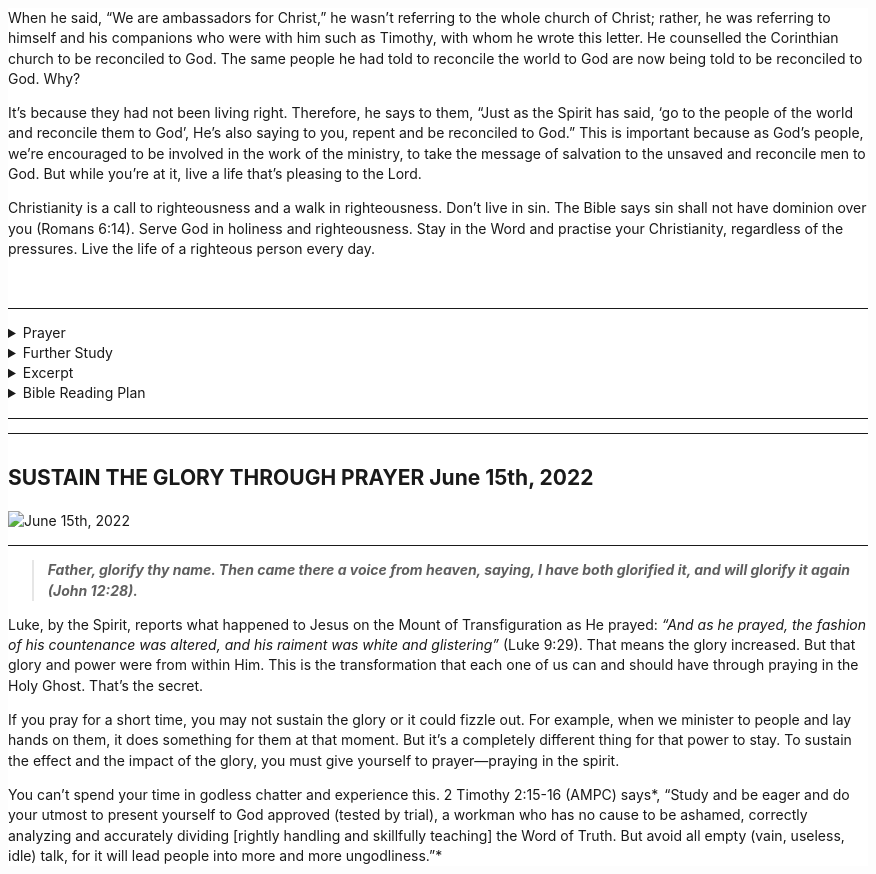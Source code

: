 When he said, “We are ambassadors for Christ,” he wasn’t referring to the whole church of Christ; rather, he was referring to himself and his companions who were with him such as Timothy, with whom he wrote this letter. He counselled the Corinthian church to be reconciled to God. The same people he had told to reconcile the world to God are now being told to be reconciled to God. Why?

It’s because they had not been living right. Therefore, he says to them, “Just as the Spirit has said, ‘go to the people of the world and reconcile them to God’, He’s also saying to you, repent and be reconciled to God.” This is important because as God’s people, we’re encouraged to be involved in the work of the ministry, to take the message of salvation to the unsaved and reconcile men to God. But while you’re at it, live a life that’s pleasing to the Lord.

Christianity is a call to righteousness and a walk in righteousness. Don’t live in sin. The Bible says sin shall not have dominion over you (Romans 6:14\). Serve God in holiness and righteousness. Stay in the Word and practise your Christianity, regardless of the pressures. Live the life of a righteous person every day.

 



---  
<details><summary>Prayer</summary></details>

<details><summary>Further Study</summary></details>

<details><summary>Excerpt</summary></details>

<details><summary>Bible Reading Plan</summary></details>

---
---

## SUSTAIN THE GLORY THROUGH PRAYER June 15th, 2022
![June 15th, 2022](https://rhapsodyofrealities.b-cdn.net/app/dailyarticle/june-22-day-15-sustain-the-glory-through-prayer.jpg)

 ---

>***Father, glorify thy name. Then came there a voice from heaven, saying, I have both glorified it, and will glorify it again (John 12:28\).***

Luke, by the Spirit, reports what happened to Jesus on the Mount of Transfiguration as He prayed: *“And as he prayed, the fashion of his countenance was altered, and his raiment was white and glistering”* (Luke 9:29\). That means the glory increased. But that glory and power were from within Him. This is the transformation that each one of us can and should have through praying in the Holy Ghost. That’s the secret.

If you pray for a short time, you may not sustain the glory or it could fizzle out. For example, when we minister to people and lay hands on them, it does something for them at that moment. But it’s a completely different thing for that power to stay. To sustain the effect and the impact of the glory, you must give yourself to prayer—praying in the spirit.

You can’t spend your time in godless chatter and experience this. 2 Timothy 2:15\-16 (AMPC) says*, “Study and be eager and do your utmost to present yourself to God approved (tested by trial), a workman who has no cause to be ashamed, correctly analyzing and accurately dividing \[rightly handling and skillfully teaching] the Word of Truth. But avoid all empty (vain, useless, idle) talk, for it will lead people into more and more ungodliness.”*
